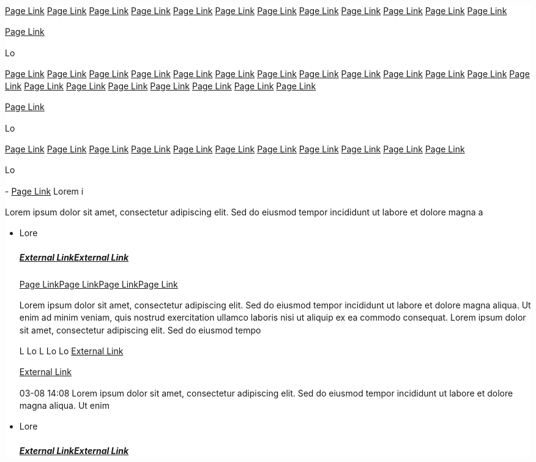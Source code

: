 [Page Link](/placeholder-page) [Page Link](/placeholder-page) [Page Link](/placeholder-page) [Page Link](/placeholder-page) [Page Link](/placeholder-page) [Page Link](/placeholder-page) [Page Link](/placeholder-page) [Page Link](/placeholder-page) [Page Link](/placeholder-page) [Page Link](/placeholder-page) [Page Link](/placeholder-page) [Page Link](/placeholder-page)

[Page Link](/placeholder-page)

Lo

[Page Link](/placeholder-page) [Page Link](/placeholder-page) [Page Link](/placeholder-page) [Page Link](/placeholder-page) [Page Link](/placeholder-page) [Page Link](/placeholder-page) [Page Link](/placeholder-page) [Page Link](/placeholder-page) [Page Link](/placeholder-page) [Page Link](/placeholder-page) [Page Link](/placeholder-page) [Page Link](/placeholder-page) [Page Link](/placeholder-page) [Page Link](/placeholder-page) [Page Link](/placeholder-page) [Page Link](/placeholder-page) [Page Link](/placeholder-page) [Page Link](/placeholder-page) [Page Link](/placeholder-page) [Page Link](/placeholder-page)

[Page Link](/placeholder-page)

Lo

[Page Link](/placeholder-page) [Page Link](/placeholder-page) [Page Link](/placeholder-page) [Page Link](/placeholder-page) [Page Link](/placeholder-page) [Page Link](/placeholder-page) [Page Link](/placeholder-page) [Page Link](/placeholder-page) [Page Link](/placeholder-page) [Page Link](/placeholder-page) [Page Link](/placeholder-page)

Lo

\- [Page Link](/placeholder-page) Lorem i

Lorem ipsum dolor sit amet, consectetur adipiscing elit. Sed do eiusmod tempor incididunt ut labore et dolore magna a

*   Lore[](https://example.com/external-link "国家补贴、今日必买：喜临门 Sleemon 城市爱情 大白S 记忆棉独袋弹簧床垫 180*200CM")
    
    ##### [External Link](https://example.com/external-link "国家补贴、今日必买：喜临门 Sleemon 城市爱情 大白S 记忆棉独袋弹簧床垫 180*200CM")[External Link](https://example.com/external-link "国家补贴、今日必买：喜临门 Sleemon 城市爱情 大白S 记忆棉独袋弹簧床垫 180*200CM")
    
    [Page Link](/placeholder-page)[Page Link](/placeholder-page)[Page Link](/placeholder-page)[Page Link](/placeholder-page)
    
    Lorem ipsum dolor sit amet, consectetur adipiscing elit. Sed do eiusmod tempor incididunt ut labore et dolore magna aliqua. Ut enim ad minim veniam, quis nostrud exercitation ullamco laboris nisi ut aliquip ex ea commodo consequat. Lorem ipsum dolor sit amet, consectetur adipiscing elit. Sed do eiusmod tempo
    
    L Lo L Lo Lo [External Link](https://example.com/external-link "评论数 3")
    
    [External Link](https://example.com/external-link)
    
    03-08 14:08 Lorem ipsum dolor sit amet, consectetur adipiscing elit. Sed do eiusmod tempor incididunt ut labore et dolore magna aliqua. Ut enim
    
*   Lore[](https://example.com/external-link "全友 家居弹簧床垫厚20cm家用天然椰棕护脊床垫子1.8x2米乳胶垫117023")
    
    ##### [External Link](https://example.com/external-link "全友 家居弹簧床垫厚20cm家用天然椰棕护脊床垫子1.8x2米乳胶垫117023")[External Link](https://example.com/external-link "全友 家居弹簧床垫厚20cm家用天然椰棕护脊床垫子1.8x2米乳胶垫117023")
    
